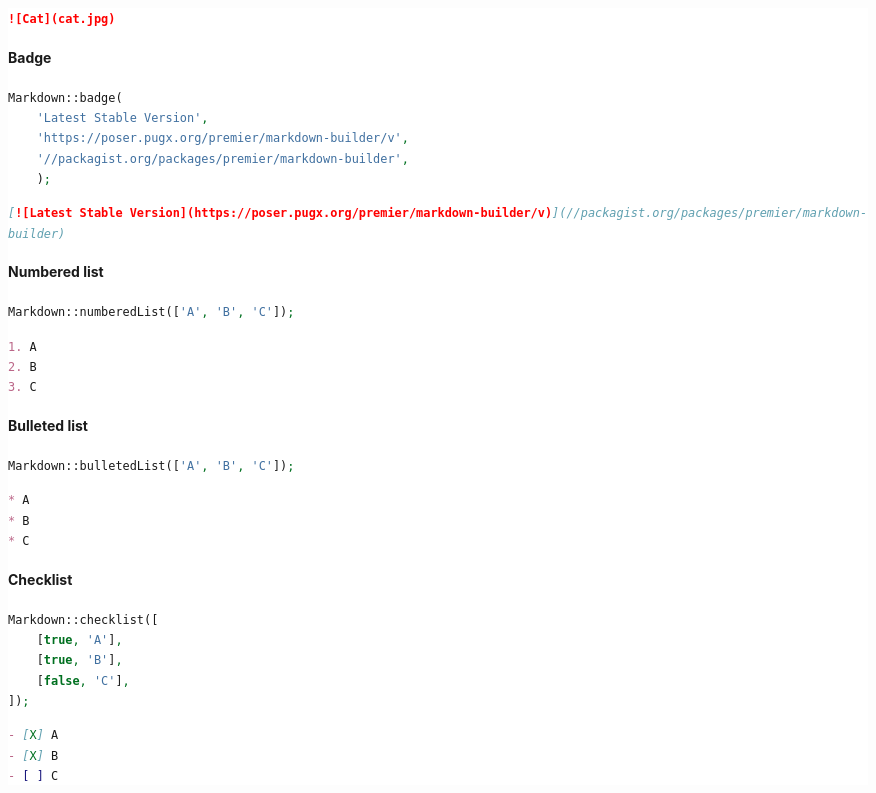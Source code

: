```markdown
![Cat](cat.jpg)
```

#### Badge

```php
Markdown::badge(
    'Latest Stable Version',
    'https://poser.pugx.org/premier/markdown-builder/v',
    '//packagist.org/packages/premier/markdown-builder',
    );
```

```markdown
[![Latest Stable Version](https://poser.pugx.org/premier/markdown-builder/v)](//packagist.org/packages/premier/markdown-builder)
```

#### Numbered list

```php
Markdown::numberedList(['A', 'B', 'C']);
```

```markdown
1. A
2. B
3. C
```

#### Bulleted list

```php
Markdown::bulletedList(['A', 'B', 'C']);
```

```markdown
* A
* B
* C
```

#### Checklist

```php
Markdown::checklist([
    [true, 'A'],
    [true, 'B'],
    [false, 'C'],
]);
```

```markdown
- [X] A
- [X] B
- [ ] C
```

